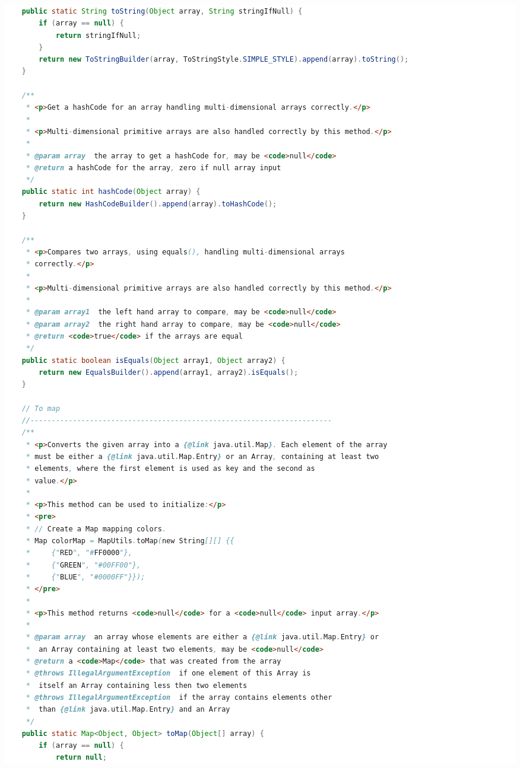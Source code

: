 ```java
    public static String toString(Object array, String stringIfNull) {
        if (array == null) {
            return stringIfNull;
        }
        return new ToStringBuilder(array, ToStringStyle.SIMPLE_STYLE).append(array).toString();
    }

    /**
     * <p>Get a hashCode for an array handling multi-dimensional arrays correctly.</p>
     * 
     * <p>Multi-dimensional primitive arrays are also handled correctly by this method.</p>
     * 
     * @param array  the array to get a hashCode for, may be <code>null</code>
     * @return a hashCode for the array, zero if null array input
     */
    public static int hashCode(Object array) {
        return new HashCodeBuilder().append(array).toHashCode();
    }

    /**
     * <p>Compares two arrays, using equals(), handling multi-dimensional arrays
     * correctly.</p>
     * 
     * <p>Multi-dimensional primitive arrays are also handled correctly by this method.</p>
     * 
     * @param array1  the left hand array to compare, may be <code>null</code>
     * @param array2  the right hand array to compare, may be <code>null</code>
     * @return <code>true</code> if the arrays are equal
     */
    public static boolean isEquals(Object array1, Object array2) {
        return new EqualsBuilder().append(array1, array2).isEquals();
    }

    // To map
    //-----------------------------------------------------------------------
    /**
     * <p>Converts the given array into a {@link java.util.Map}. Each element of the array
     * must be either a {@link java.util.Map.Entry} or an Array, containing at least two
     * elements, where the first element is used as key and the second as
     * value.</p>
     *
     * <p>This method can be used to initialize:</p>
     * <pre>
     * // Create a Map mapping colors.
     * Map colorMap = MapUtils.toMap(new String[][] {{
     *     {"RED", "#FF0000"},
     *     {"GREEN", "#00FF00"},
     *     {"BLUE", "#0000FF"}});
     * </pre>
     * 
     * <p>This method returns <code>null</code> for a <code>null</code> input array.</p>
     *
     * @param array  an array whose elements are either a {@link java.util.Map.Entry} or
     *  an Array containing at least two elements, may be <code>null</code>
     * @return a <code>Map</code> that was created from the array
     * @throws IllegalArgumentException  if one element of this Array is
     *  itself an Array containing less then two elements
     * @throws IllegalArgumentException  if the array contains elements other
     *  than {@link java.util.Map.Entry} and an Array
     */
    public static Map<Object, Object> toMap(Object[] array) {
        if (array == null) {
            return null;
```